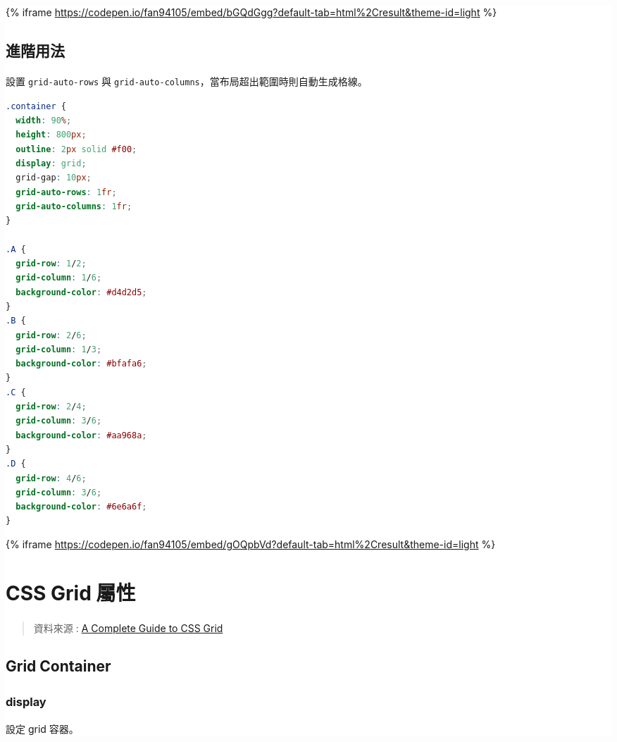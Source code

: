 {% iframe https://codepen.io/fan94105/embed/bGQdGgg?default-tab=html%2Cresult&theme-id=light %}

## 進階用法

設置 `grid-auto-rows` 與 `grid-auto-columns`，當布局超出範圍時則自動生成格線。

```css
.container {
  width: 90%;
  height: 800px;
  outline: 2px solid #f00;
  display: grid;
  grid-gap: 10px;
  grid-auto-rows: 1fr;
  grid-auto-columns: 1fr;
}

.A {
  grid-row: 1/2;
  grid-column: 1/6;
  background-color: #d4d2d5;
}
.B {
  grid-row: 2/6;
  grid-column: 1/3;
  background-color: #bfafa6;
}
.C {
  grid-row: 2/4;
  grid-column: 3/6;
  background-color: #aa968a;
}
.D {
  grid-row: 4/6;
  grid-column: 3/6;
  background-color: #6e6a6f;
}
```

{% iframe https://codepen.io/fan94105/embed/gOQpbVd?default-tab=html%2Cresult&theme-id=light %}

# CSS Grid 屬性

> 資料來源 : [A Complete Guide to CSS Grid](https://css-tricks.com/snippets/css/complete-guide-grid/)

## Grid Container

### display

設定 grid 容器。
